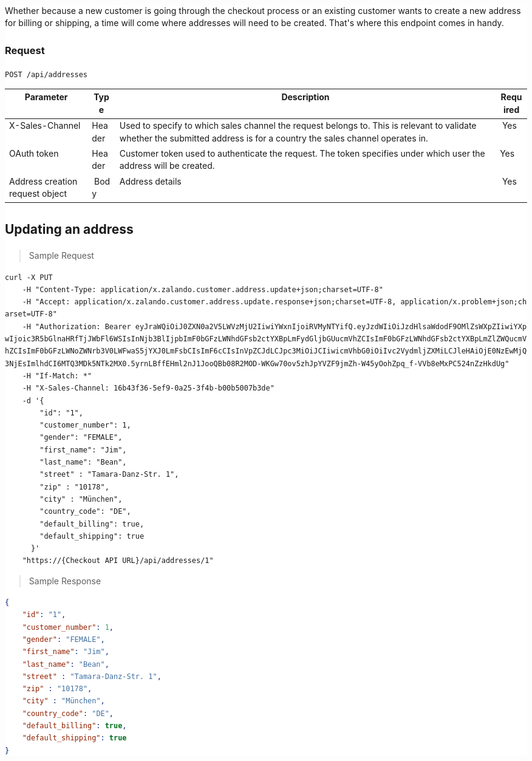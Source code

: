 Whether because a new customer is going through the checkout process or an existing customer wants to create a new address for billing or shipping, a time will come where addresses will need to be created. That's where this endpoint comes in handy.

### Request

`POST /api/addresses`

Parameter | Type | Description | Required
--------- | ---- | ----------- | --------
X-Sales-Channel | Header | Used to specify to which sales channel the request belongs to. This is relevant to validate whether the submitted address is for a country the sales channel operates in. | Yes
OAuth token | Header | Customer token used to authenticate the request. The token specifies under which user the address will be created. | Yes
Address creation request object | Body | Address details | Yes

## Updating an address

> Sample Request

```shell
curl -X PUT
    -H "Content-Type: application/x.zalando.customer.address.update+json;charset=UTF-8"
    -H "Accept: application/x.zalando.customer.address.update.response+json;charset=UTF-8, application/x.problem+json;charset=UTF-8"
    -H "Authorization: Bearer eyJraWQiOiJ0ZXN0a2V5LWVzMjU2IiwiYWxnIjoiRVMyNTYifQ.eyJzdWIiOiJzdHlsaWdodF9OMlZsWXpZIiwiYXpwIjoic3R5bGlnaHRfTjJWbFl6WSIsInNjb3BlIjpbImF0bGFzLWNhdGFsb2ctYXBpLmFydGljbGUucmVhZCIsImF0bGFzLWNhdGFsb2ctYXBpLmZlZWQucmVhZCIsImF0bGFzLWNoZWNrb3V0LWFwaS5jYXJ0LmFsbCIsImF6cCIsInVpZCJdLCJpc3MiOiJCIiwicmVhbG0iOiIvc2VydmljZXMiLCJleHAiOjE0NzEwMjQ3NjEsImlhdCI6MTQ3MDk5NTk2MX0.5yrnLBffEHml2nJ1JooQBb08R2MOD-WKGw70ov5zhJpYVZF9jmZh-W45yOohZpq_f-VVb8eMxPC524nZzHkdUg"
    -H "If-Match: *"
    -H "X-Sales-Channel: 16b43f36-5ef9-0a25-3f4b-b00b5007b3de"
    -d '{
        "id": "1",
        "customer_number": 1,
        "gender": "FEMALE",
        "first_name": "Jim",
        "last_name": "Bean",
        "street" : "Tamara-Danz-Str. 1",
        "zip" : "10178",
        "city" : "München",
        "country_code": "DE",
        "default_billing": true,
        "default_shipping": true
      }'
    "https://{Checkout API URL}/api/addresses/1"
```

> Sample Response

```json
{
    "id": "1",
    "customer_number": 1,
    "gender": "FEMALE",
    "first_name": "Jim",
    "last_name": "Bean",
    "street" : "Tamara-Danz-Str. 1",
    "zip" : "10178",
    "city" : "München",
    "country_code": "DE",
    "default_billing": true,
    "default_shipping": true
}
```
